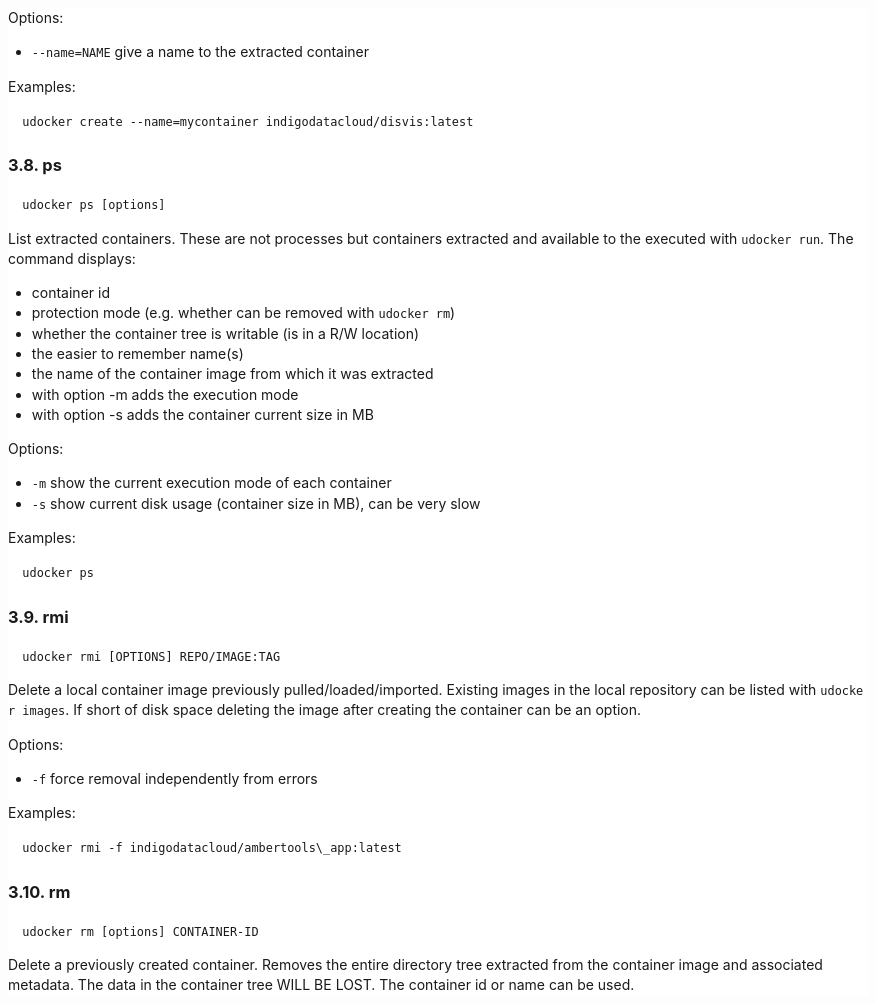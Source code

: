 Options:

* `--name=NAME` give a name to the extracted container 

Examples:
```
  udocker create --name=mycontainer indigodatacloud/disvis:latest
```

### 3.8. ps
```
  udocker ps [options]
```
List extracted containers. These are not processes but containers
extracted and available to the executed with `udocker run`.
The command displays:

* container id
* protection mode (e.g. whether can be removed with `udocker rm`)
* whether the container tree is writable (is in a R/W location)
* the easier to remember name(s)
* the name of the container image from which it was extracted
* with option -m adds the execution mode
* with option -s adds the container current size in MB

Options:

* `-m` show the current execution mode of each container
* `-s` show current disk usage (container size in MB), can be very slow

Examples:
```
  udocker ps
```

### 3.9. rmi
```
  udocker rmi [OPTIONS] REPO/IMAGE:TAG
```
Delete a local container image previously pulled/loaded/imported. 
Existing images in the local repository can be listed with `udocker images`.
If short of disk space deleting the image after creating the container can be
an option.

Options:

* `-f` force removal independently from errors

Examples:
```
  udocker rmi -f indigodatacloud/ambertools\_app:latest
```

### 3.10. rm
```
  udocker rm [options] CONTAINER-ID
```
Delete a previously created container. Removes the entire directory tree
extracted from the container image and associated metadata. The data in the
container tree WILL BE LOST. The container id or name can be used.
